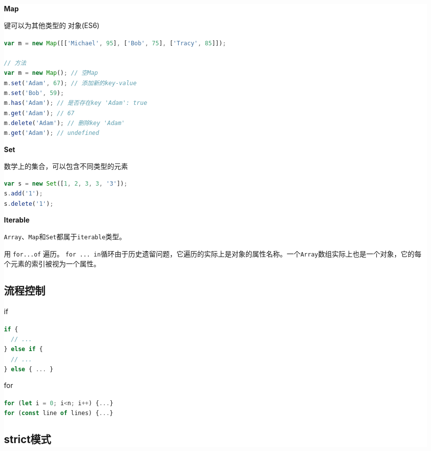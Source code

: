 **Map**

键可以为其他类型的 对象(ES6)

```javascript
var m = new Map([['Michael', 95], ['Bob', 75], ['Tracy', 85]]);

// 方法
var m = new Map(); // 空Map
m.set('Adam', 67); // 添加新的key-value
m.set('Bob', 59);
m.has('Adam'); // 是否存在key 'Adam': true
m.get('Adam'); // 67
m.delete('Adam'); // 删除key 'Adam'
m.get('Adam'); // undefined

```

**Set**

数学上的集合，可以包含不同类型的元素

```javascript
var s = new Set([1, 2, 3, 3, '3']);
s.add('1');
s.delete('1');
```

**Iterable**

`Array`、`Map`和`Set`都属于`iterable`类型。

用 `for...of` 遍历。 `for ... in`循环由于历史遗留问题，它遍历的实际上是对象的属性名称。一个`Array`数组实际上也是一个对象，它的每个元素的索引被视为一个属性。&#x20;

## 流程控制

if

```javascript
if {
  // ...
} else if {
  // ...
} else { ... }

```

for

```javascript
for (let i = 0; i<n; i++) {...}
for (const line of lines) {...}
```

## strict模式
